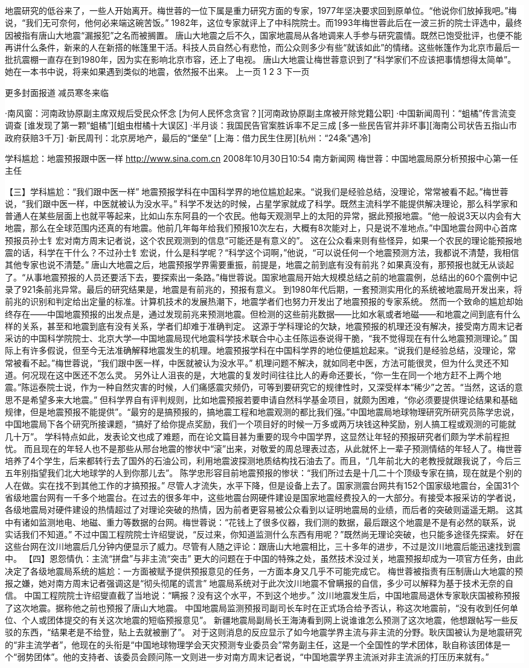 地震研究的低谷来了，一些人开始离开。梅世蓉的一位下属是重力研究方面的专家，1977年坚决要求回到原单位。“他说你们放掉我吧。”梅说，“我们无可奈何，他何必来端这碗苦饭。”
1982年，这位专家就评上了中科院院士。而1993年梅世蓉此后在一波三折的院士评选中，最终因被指有唐山大地震“漏报犯”之名而被搁置。
唐山大地震之后不久，国家地震局从各地调来人手参与研究震情。既然已饱受批评，也便不能再讲什么条件，新来的人在新搭的帐篷里干活。科技人员自然心有悲怆，而公众则多少有些“就该如此”的情绪。这些帐篷作为北京市最后一批抗震棚一直存在到1980年，因为实在影响北京市容，还上了电视。
唐山大地震让梅世蓉意识到了“科学家们不应该把事情想得太简单”。她在一本书中说，将来如果遇到类似的地震，依然报不出来。
上一页
1
2
3
下一页

更多封面报道
减员寒冬来临

·南风窗：河南政协原副主席双规后受民众怀念
[为何人民怀念贪官？][河南政协原副主席被开除党籍公职]
·中国新闻周刊：“蛆橘”传言流变调查
[谁发现了第一颗“蛆橘”][蛆虫柑橘十大误区]
·半月谈：我国民告官案胜诉率不足三成
[多一些民告官并非坏事][海南公司状告五指山市政府获赔3千万]
·新民周刊：北京房地产，最后的“堡垒”
[上海：借力民生住房][杭州：“24条”遇冷]

学科尴尬：地震预报跟中医一样
http://www.sina.com.cn  2008年10月30日10:54   南方新闻网
梅世蓉：中国地震局原分析预报中心第一任主任

【三】学科尴尬：“我们跟中医一样”
地震预报学科在中国科学界的地位尴尬起来。“说我们是经验总结，没理论，常常被看不起。”梅世蓉说，“我们跟中医一样，中医就被认为没水平。”
科学不发达的时候，占星学家就成了科学。既然主流科学不能提供解决理论，那么科学家和普通人在某些层面上也就平等起来，比如山东东阿县的一个农民。他每天观测早上的太阳的异常，据此预报地震。“他一般说3天以内会有大地震，那么在全球范围内还真的有地震。他前几年每年给我们预报10次左右，大概有8次能对上，只是说不准地点。”中国地震台网中心首席预报员孙士钅宏对南方周末记者说，这个农民观测到的信息“可能还是有意义的”。
这在公众看来则有些怪异，如果一个农民的理论能预报地震的话，科学在干什么？不过孙士钅宏说，什么是科学呢？“科学这个词啊，”他说，“可以说任何一个地震预测方法，我都说不清楚，我相信其他专家也说不清楚。”
唐山大地震之后，地震预报学界需要重振，前提是，地震之前到底有没有前兆？如果真没有，那预报也就无从谈起了。“从事地震预报的人员还要活下去，要探索出一条路。”梅世蓉说。国家地震局开始大规模总结之前的地震震例，总结出的60个震例中记录了921条前兆异常。最后的研究结果是，地震是有前兆的，预报有意义。
到1980年代后期，一套预测实用化的系统被地震局开发出来，将前兆的识别和判定给出定量的标准。计算机技术的发展热潮下，地震学者们也努力开发出了地震预报的专家系统。
然而一个致命的尴尬却始终存在——中国地震预报的出发点是，通过发现前兆来预测地震。但检测的这些前兆数据——比如水氡或者地磁——和地震之间到底有什么样的关系，甚至和地震到底有没有关系，学者们却难于准确判定。
这源于学科理论的欠缺，地震预报的机理还没有解决，接受南方周末记者采访的中国科学院院士、北京大学—中国地震局现代地震科学技术联合中心主任陈运泰说得干脆，“我不觉得现在有什么地震预测理论。”
国际上有许多假说，但至今无法准确解释地震发生的机理。地震预报学科在中国科学界的地位便尴尬起来。“说我们是经验总结，没理论，常常被看不起。”梅世蓉说，“我们跟中医一样，中医就被认为没水平。”
机理问题不解决，就如同老中医，方法可能很灵，但为什么灵还不知道。何况现在这中医还不怎么灵。
另外让人沮丧的是，大地震的复发时间往往比人的寿命还要长，“你一生在同一个地方赶不上两个地震。”陈运泰院士说，作为一种自然灾害的时候，人们痛感震灾频仍，可等到要研究它的规律性时，又深受样本“稀少”之苦。“当然，这话的意思不是希望多来大地震。”
但科学界自有评判规则，比如地震预报若要申请自然科学基金项目，就颇为困难，“你必须要提供理论结果和基础规律，但是地震预报不能提供”。“最穷的是搞预报的，搞地震工程和地震观测的都比我们强。”中国地震局地球物理研究所研究员陈学忠说，中国地震局下各个研究所接课题，“搞好了给你提点奖励，我们一个项目好的时候一万多或两万块钱这种奖励，别人搞工程或观测的可能就几十万”。
学科特点如此，发表论文也成了难题，而在论文篇目甚为重要的现今中国学界，这显然让年轻的预报研究者们颇为学术前程担忧。
而且现在的年轻人也不是那些从邢台地震的惨状中“滚”出来，对敬爱的周总理表过态，从此就怀上一辈子预测情结的年轻人了。梅世蓉培养了4个学生，后来都转行去了国外的石油公司，利用地震波探测地质结构找石油去了。而且，“几年前北大的老教授就跟我说了，今后三五年别指望我们北大地球学的人到你那儿去”。
陈学忠形容目前地震预报的惨状：“我们所过去是十几二十个顶级专家在搞，现在就是个别的人在做。实在找不到其他工作的才搞预报。”
尽管人才流失，水平下降，但是设备上去了。国家测震台网共有152个国家级地震台，全国31个省级地震台网有一千多个地震台。在过去的很多年中，这些地震台网硬件建设是国家地震经费投入的一大部分。有接受本报采访的学者说，各级地震局对硬件建设的热情超过了对理论突破的热情，因为前者更容易被公众看到以证明地震局的业绩，而后者的突破则遥遥无期。
这其中有诸如监测地电、地磁、重力等数据的台网。梅世蓉说：“花钱上了很多仪器，我们测的数据，最后跟这个地震是不是有必然的联系，说实话我们不知道。”
不过中国工程院院士许绍燮说，“反过来，你知道监测什么东西有用呢？”既然尚无理论突破，也只能多途径先探索。
好在这些台网在汶川地震后几分钟内便显示了威力。尽管有人随之评论：跟唐山大地震相比，三十多年的进步，不过是汶川地震后能迅速找到震中。
【四】恩怨情仇：主流“拼盘”与非主流“突击”
更大的问题在于中国的特殊之处，虽然技术没过关，地震预报却成为一项官方任务，由此决定了各级地震局系统的尴尬：一方面被赋予提供预报意见的任务，一方面本身又几乎不可能完成它。
梅世蓉被指责有压制唐山大地震的预报之嫌，她对南方周末记者强调这是“彻头彻尾的谎言”
地震局系统对于此次汶川地震不曾瞒报的自信，多少可以解释为基于技术无奈的自信。
中国工程院院士许绍燮直截了当地说：“瞒报？没有这个水平，不到这个地步。”
汶川地震发生后，中国地震局退休专家耿庆国被称预报了这次地震。据称他之前也预报了唐山大地震。
中国地震局监测预报司副司长车时在正式场合给予否认，称这次地震前，“没有收到任何单位、个人或团体提交的有关这次地震的短临预报意见”。
新疆地震局副局长王海涛看到网上说谁谁怎么预测了这次地震，他想跟帖写一些反驳的东西，“结果老是不给登，贴上去就被删了”。
对于这则消息的反应显示了如今地震学界主流与非主流的分野。耿庆国被认为是地震研究的“非主流学者”，他现在的头衔是“中国地球物理学会天灾预测专业委员会”常务副主任，这是一个全国性的学术团体，耿自称该团体是一个“弱势团体”。他的支持者、该委员会顾问陈一文则进一步对南方周末记者说，“中国地震学界主流派对非主流派的打压历来就有。”
